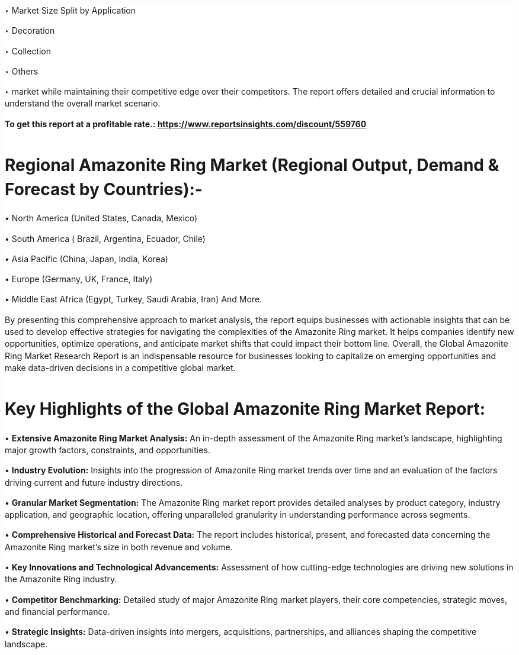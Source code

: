 ‣ Market Size Split by Application

   ‣ Decoration

   ‣ Collection

   ‣ Others

   ‣  market while maintaining their competitive edge over their competitors. The report offers detailed and crucial information to understand the overall market scenario.

<strong>To get this report at a profitable rate.: <a href=https://www.reportsinsights.com/discount/559760>https://www.reportsinsights.com/discount/559760</a></strong></font>

# <strong>Regional Amazonite Ring Market (Regional Output, Demand &amp; Forecast by Countries):-</strong>

• North America (United States, Canada, Mexico)

• South America ( Brazil, Argentina, Ecuador, Chile)

• Asia Pacific (China, Japan, India, Korea)

• Europe (Germany, UK, France, Italy)

• Middle East Africa (Egypt, Turkey, Saudi Arabia, Iran) And More.

By presenting this comprehensive approach to market analysis, the report equips businesses with actionable insights that can be used to develop effective strategies for navigating the complexities of the Amazonite Ring market. It helps companies identify new opportunities, optimize operations, and anticipate market shifts that could impact their bottom line. Overall, the Global Amazonite Ring Market Research Report is an indispensable resource for businesses looking to capitalize on emerging opportunities and make data-driven decisions in a competitive global market.

# <strong>Key Highlights of the Global Amazonite Ring Market Report:</strong>

• <strong>Extensive Amazonite Ring Market Analysis:</strong> An in-depth assessment of the Amazonite Ring market’s landscape, highlighting major growth factors, constraints, and opportunities.

• <strong>Industry Evolution:</strong> Insights into the progression of Amazonite Ring market trends over time and an evaluation of the factors driving current and future industry directions.

• <strong>Granular Market Segmentation:</strong> The Amazonite Ring market report provides detailed analyses by product category, industry application, and geographic location, offering unparalleled granularity in understanding performance across segments.

• <strong>Comprehensive Historical and Forecast Data:</strong> The report includes historical, present, and forecasted data concerning the Amazonite Ring market’s size in both revenue and volume.

• <strong>Key Innovations and Technological Advancements:</strong> Assessment of how cutting-edge technologies are driving new solutions in the Amazonite Ring industry.

• <strong>Competitor Benchmarking:</strong> Detailed study of major Amazonite Ring market players, their core competencies, strategic moves, and financial performance.

• <strong>Strategic Insights:</strong> Data-driven insights into mergers, acquisitions, partnerships, and alliances shaping the competitive landscape.
